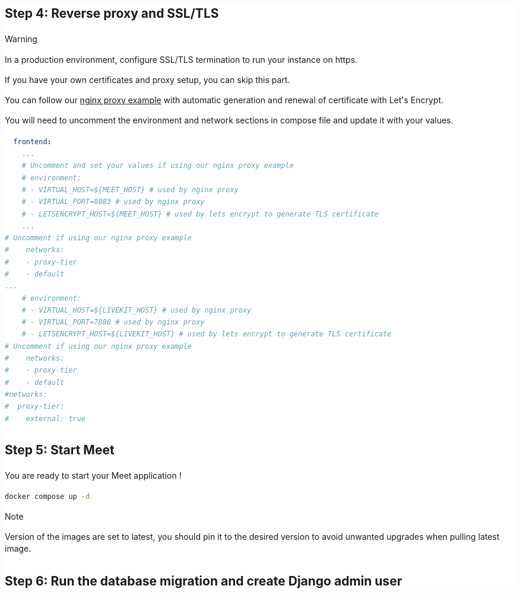 ## Step 4: Reverse proxy and SSL/TLS

> [!WARNING]
> In a production environment, configure SSL/TLS termination to run your instance on https.

If you have your own certificates and proxy setup, you can skip this part.

You can follow our [nginx proxy example](../examples/compose/nginx-proxy/README.md) with automatic generation and renewal of certificate with Let's Encrypt. 

You will need to uncomment the environment and network sections in compose file and update it with your values.

```yaml
  frontend:
    ...
    # Uncomment and set your values if using our nginx proxy example
    # environment:
    # - VIRTUAL_HOST=${MEET_HOST} # used by nginx proxy 
    # - VIRTUAL_PORT=8083 # used by nginx proxy
    # - LETSENCRYPT_HOST=${MEET_HOST} # used by lets encrypt to generate TLS certificate
    ...
# Uncomment if using our nginx proxy example
#    networks:
#    - proxy-tier
#    - default
...
    # environment:
    # - VIRTUAL_HOST=${LIVEKIT_HOST} # used by nginx proxy 
    # - VIRTUAL_PORT=7880 # used by nginx proxy
    # - LETSENCRYPT_HOST=${LIVEKIT_HOST} # used by lets encrypt to generate TLS certificate
# Uncomment if using our nginx proxy example
#    networks:
#    - proxy-tier
#    - default
#networks:
#  proxy-tier:
#    external: true
```

## Step 5: Start Meet

You are ready to start your Meet application !

```bash
docker compose up -d
```
> [!NOTE]
> Version of the images are set to latest, you should pin it to the desired version to avoid unwanted upgrades when pulling latest image.

## Step 6: Run the database migration and create Django admin user

